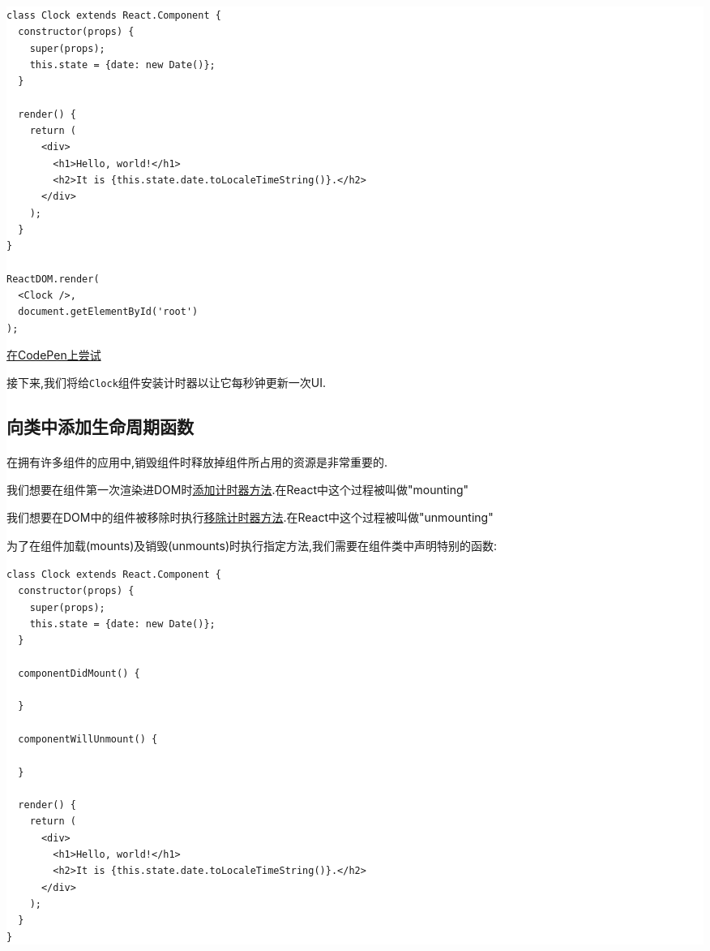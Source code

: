```js{2-5,11,18}
class Clock extends React.Component {
  constructor(props) {
    super(props);
    this.state = {date: new Date()};
  }

  render() {
    return (
      <div>
        <h1>Hello, world!</h1>
        <h2>It is {this.state.date.toLocaleTimeString()}.</h2>
      </div>
    );
  }
}

ReactDOM.render(
  <Clock />,
  document.getElementById('root')
);
```

[在CodePen上尝试](http://codepen.io/gaearon/pen/KgQpJd?editors=0010)

接下来,我们将给`Clock`组件安装计时器以让它每秒钟更新一次UI.

## 向类中添加生命周期函数

在拥有许多组件的应用中,销毁组件时释放掉组件所占用的资源是非常重要的.

我们想要在组件第一次渲染进DOM时[添加计时器方法](https://developer.mozilla.org/en-US/docs/Web/API/WindowTimers/setInterval).在React中这个过程被叫做"mounting"

我们想要在DOM中的组件被移除时执行[移除计时器方法](https://developer.mozilla.org/en-US/docs/Web/API/WindowTimers/clearInterval).在React中这个过程被叫做"unmounting"

为了在组件加载(mounts)及销毁(unmounts)时执行指定方法,我们需要在组件类中声明特别的函数:

```js{7-9,11-13}
class Clock extends React.Component {
  constructor(props) {
    super(props);
    this.state = {date: new Date()};
  }

  componentDidMount() {

  }

  componentWillUnmount() {

  }

  render() {
    return (
      <div>
        <h1>Hello, world!</h1>
        <h2>It is {this.state.date.toLocaleTimeString()}.</h2>
      </div>
    );
  }
}
```
